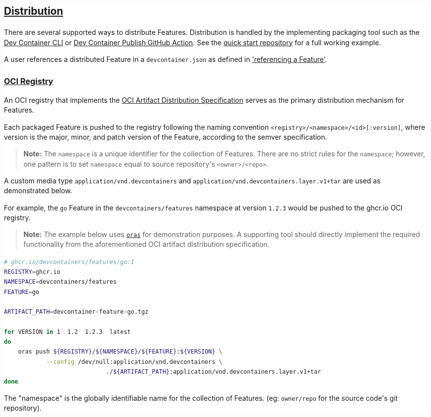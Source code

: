 ## <a href="#distribution" name="distribution" class="anchor"> Distribution </a>

There are several supported ways to distribute Features. Distribution is handled by the implementing packaging tool such as the [Dev Container CLI](https://github.com/devcontainers/cli) or [Dev Container Publish GitHub Action](https://github.com/marketplace/actions/dev-container-publish). See the [quick start repository](https://github.com/devcontainers/feature-template) for a full working example.

A user references a distributed Feature in a `devcontainer.json` as defined in ['referencing a Feature'](../features#referencing-a-feature).

### <a href="#oci-registry" name="oci-registry" class="anchor"> OCI Registry </a>

An OCI registry that implements the [OCI Artifact Distribution Specification](https://github.com/opencontainers/distribution-spec) serves as the primary distribution mechanism for Features.

Each packaged Feature is pushed to the registry following the naming convention `<registry>/<namespace>/<id>[:version]`, where version is the major, minor, and patch version of the Feature, according to the semver specification.

> **Note:** The `namespace` is a unique identifier for the collection of Features.  There are no strict rules for the `namespace`; however, one pattern is to set `namespace` equal to source repository's `<owner>/<repo>`. 

A custom media type `application/vnd.devcontainers` and `application/vnd.devcontainers.layer.v1+tar` are used as demonstrated below.

For example, the `go` Feature in the `devcontainers/features` namespace at version `1.2.3` would be pushed to the ghcr.io OCI registry.  

> **Note:** The example below uses [`oras`](https://oras.land/) for demonstration purposes.  A supporting tool should directly implement the required functionality from the aforementioned OCI artifact distribution specification.

```bash
# ghcr.io/devcontainers/features/go:1 
REGISTRY=ghcr.io
NAMESPACE=devcontainers/features
FEATURE=go

ARTIFACT_PATH=devcontainer-feature-go.tgz

for VERSION in 1  1.2  1.2.3  latest
do
    oras push ${REGISTRY}/${NAMESPACE}/${FEATURE}:${VERSION} \
            --config /dev/null:application/vnd.devcontainers \
                             ./${ARTIFACT_PATH}:application/vnd.devcontainers.layer.v1+tar
done
```

The "namespace" is the globally identifiable name for the collection of Features. (eg: `owner/repo` for the source code's git repository).
